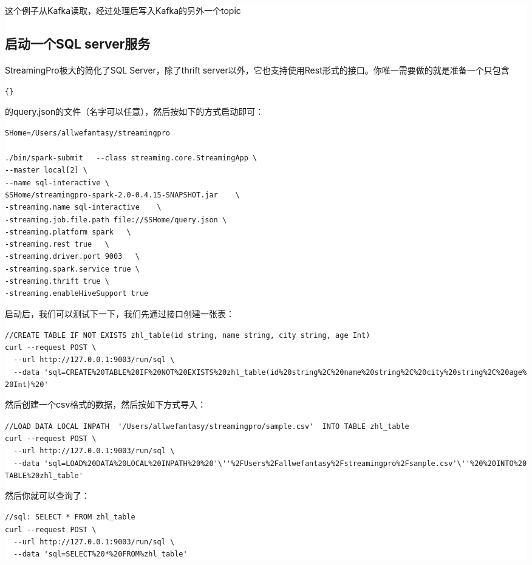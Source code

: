 这个例子从Kafka读取，经过处理后写入Kafka的另外一个topic

## 启动一个SQL server服务

StreamingPro极大的简化了SQL Server，除了thrift server以外，它也支持使用Rest形式的接口。你唯一需要做的就是准备一个只包含

```
{}
```
的query.json的文件（名字可以任意），然后按如下的方式启动即可：

```
SHome=/Users/allwefantasy/streamingpro

./bin/spark-submit   --class streaming.core.StreamingApp \
--master local[2] \
--name sql-interactive \
$SHome/streamingpro-spark-2.0-0.4.15-SNAPSHOT.jar    \
-streaming.name sql-interactive    \
-streaming.job.file.path file://$SHome/query.json \
-streaming.platform spark   \
-streaming.rest true   \
-streaming.driver.port 9003   \
-streaming.spark.service true \
-streaming.thrift true \
-streaming.enableHiveSupport true
```

启动后，我们可以测试下一下，我们先通过接口创建一张表：

```
//CREATE TABLE IF NOT EXISTS zhl_table(id string, name string, city string, age Int)
curl --request POST \
  --url http://127.0.0.1:9003/run/sql \
  --data 'sql=CREATE%20TABLE%20IF%20NOT%20EXISTS%20zhl_table(id%20string%2C%20name%20string%2C%20city%20string%2C%20age%20Int)%20'
```

然后创建一个csv格式的数据，然后按如下方式导入：

```
//LOAD DATA LOCAL INPATH  '/Users/allwefantasy/streamingpro/sample.csv'  INTO TABLE zhl_table
curl --request POST \
  --url http://127.0.0.1:9003/run/sql \
  --data 'sql=LOAD%20DATA%20LOCAL%20INPATH%20%20'\''%2FUsers%2Fallwefantasy%2Fstreamingpro%2Fsample.csv'\''%20%20INTO%20TABLE%20zhl_table'
```

然后你就可以查询了：

```
//sql: SELECT * FROM zhl_table
curl --request POST \
  --url http://127.0.0.1:9003/run/sql \
  --data 'sql=SELECT%20*%20FROM%zhl_table'
```
